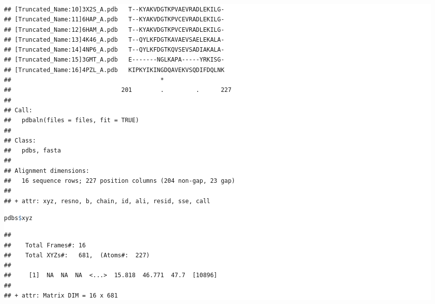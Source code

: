     ## [Truncated_Name:10]3X2S_A.pdb   T--KYAKVDGTKPVAEVRADLEKILG-
    ## [Truncated_Name:11]6HAP_A.pdb   T--KYAKVDGTKPVCEVRADLEKILG-
    ## [Truncated_Name:12]6HAM_A.pdb   T--KYAKVDGTKPVCEVRADLEKILG-
    ## [Truncated_Name:13]4K46_A.pdb   T--QYLKFDGTKAVAEVSAELEKALA-
    ## [Truncated_Name:14]4NP6_A.pdb   T--QYLKFDGTKQVSEVSADIAKALA-
    ## [Truncated_Name:15]3GMT_A.pdb   E-------NGLKAPA-----YRKISG-
    ## [Truncated_Name:16]4PZL_A.pdb   KIPKYIKINGDQAVEKVSQDIFDQLNK
    ##                                          *                  
    ##                               201        .         .      227 
    ## 
    ## Call:
    ##   pdbaln(files = files, fit = TRUE)
    ## 
    ## Class:
    ##   pdbs, fasta
    ## 
    ## Alignment dimensions:
    ##   16 sequence rows; 227 position columns (204 non-gap, 23 gap) 
    ## 
    ## + attr: xyz, resno, b, chain, id, ali, resid, sse, call

``` r
pdbs$xyz
```

    ## 
    ##    Total Frames#: 16
    ##    Total XYZs#:   681,  (Atoms#:  227)
    ## 
    ##     [1]  NA  NA  NA  <...>  15.818  46.771  47.7  [10896] 
    ## 
    ## + attr: Matrix DIM = 16 x 681
